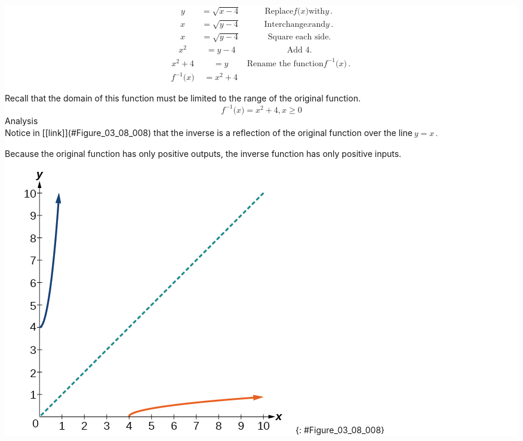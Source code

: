 <math xmlns="http://www.w3.org/1998/Math/MathML" display="block"> <mrow> <mtable> <mtr columnalign="left"> <mtd columnalign="right"> <mi>y</mi></mtd> <mtd><mo>=</mo><msqrt> <mrow> <mi>x</mi><mo>−</mo><mn>4</mn> </mrow> </msqrt></mtd> <mtd> <mtext>Replace </mtext><mi>f</mi><mo stretchy="false">(</mo><mi>x</mi><mo stretchy="false">)</mo><mtext> with </mtext><mi>y</mi><mo>.</mo> </mtd> </mtr> <mtr columnalign="left"> <mtd columnalign="right"> <mi>x</mi></mtd> <mtd><mo>=</mo><msqrt> <mrow> <mi>y</mi><mo>−</mo><mn>4</mn> </mrow> </msqrt> </mtd> <mtd columnalign="left"> <mrow> <mtext>Interchange </mtext><mi>x</mi><mtext> and </mtext><mi>y</mi><mo>.</mo> </mrow> </mtd> </mtr> <mtr columnalign="left"> <mtd columnalign="right"> <mi>x</mi></mtd> <mtd><mo>=</mo><msqrt> <mrow> <mi>y</mi><mo>−</mo><mn>4</mn> </mrow> </msqrt> </mtd> <mtd columnalign="left"> <mrow> <mtext>Square each side</mtext><mo>.</mo> </mrow> </mtd> </mtr> <mtr columnalign="left"> <mtd columnalign="right"> <mrow> <msup> <mi>x</mi> <mn>2</mn> </msup></mrow></mtd> <mtd><mrow> <mo>=</mo><mi>y</mi><mo>−</mo><mn>4</mn> </mrow> </mtd> <mtd columnalign="left"> <mrow> <mtext>Add 4</mtext><mo>.</mo> </mrow> </mtd> </mtr> <mtr columnalign="left"> <mtd columnalign="right"> <mrow><msup> <mi>x</mi> <mn>2</mn> </msup> <mo>+</mo><mn>4</mn></mrow></mtd> <mtd><mrow><mo>=</mo><mi>y</mi> </mrow> </mtd> <mtd columnalign="left"> <mrow> <mtext>Rename the function </mtext><msup> <mi>f</mi> <mrow> <mo>−</mo><mn>1</mn> </mrow> </msup> <mo stretchy="false">(</mo><mi>x</mi><mo stretchy="false">)</mo><mo>.</mo> </mrow> </mtd> </mtr> <mtr columnalign="left"> <mtd columnalign="right"> <msup> <mi>f</mi> <mrow> <mo>−</mo><mn>1</mn> </mrow> </msup> <mo stretchy="false">(</mo><mi>x</mi><mo stretchy="false">)</mo></mtd> <mtd> <mo>=</mo><msup> <mi>x</mi> <mn>2</mn> </msup> <mo>+</mo><mn>4</mn> </mtd> <mtd /> </mtr> </mtable> </mrow> </math>
</div>
Recall that the domain of this function must be limited to the range of the original function.

<div data-type="equation" id="eip-id1165135452086" class="unnumbered" data-label="">
<math xmlns="http://www.w3.org/1998/Math/MathML" display="block"> <mrow> <msup> <mi>f</mi> <mrow> <mo>−</mo><mn>1</mn> </mrow> </msup> <mo stretchy="false">(</mo><mi>x</mi><mo stretchy="false">)</mo><mo>=</mo><msup> <mi>x</mi> <mn>2</mn> </msup> <mo>+</mo><mn>4</mn><mo>,</mo><mi>x</mi><mo>≥</mo><mn>0</mn> </mrow> </math>
</div>
</div>
<div data-type="commentary" markdown="1">
<div data-type="title">
Analysis
</div>
Notice in [[link]](#Figure_03_08_008) that the inverse is a reflection of the original function over the line<math xmlns="http://www.w3.org/1998/Math/MathML"> <mrow> <mtext> </mtext><mi>y</mi><mo>=</mo><mi>x</mi><mo>.</mo><mtext> </mtext> </mrow> </math>

Because the original function has only positive outputs, the inverse function has only positive inputs.

![Graph of f(x)=sqrt(x-4) and its inverse, f^(-1)(x)=x^2+4.](../resources/CNX_Precalc_Figure_03_08_008.jpg){: #Figure_03_08_008}

